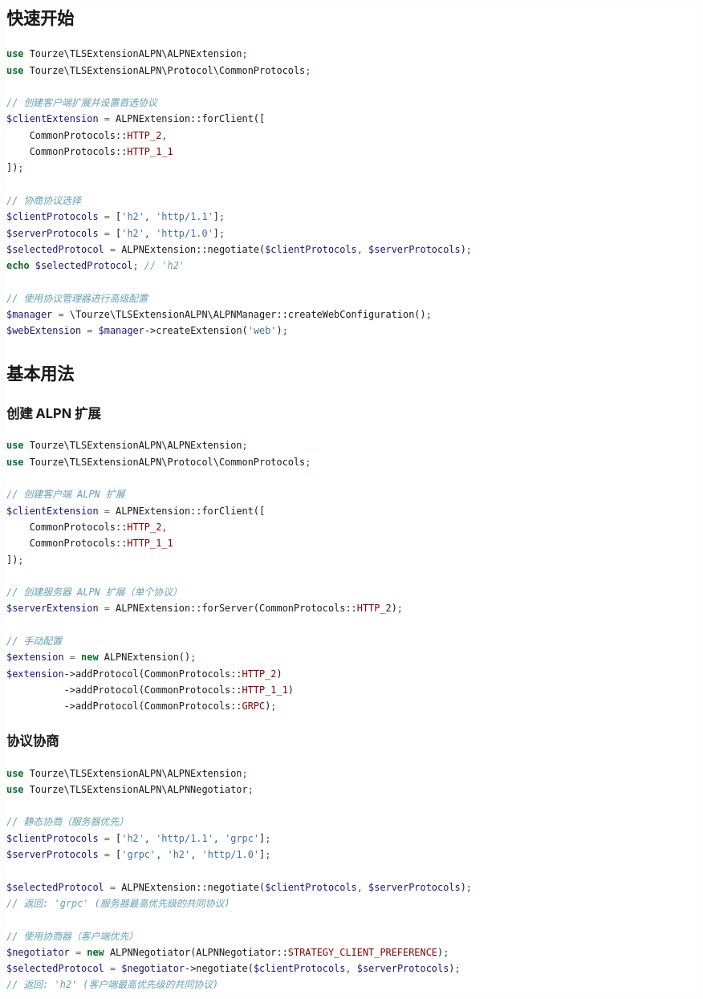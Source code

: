 ## 快速开始

```php
use Tourze\TLSExtensionALPN\ALPNExtension;
use Tourze\TLSExtensionALPN\Protocol\CommonProtocols;

// 创建客户端扩展并设置首选协议
$clientExtension = ALPNExtension::forClient([
    CommonProtocols::HTTP_2,
    CommonProtocols::HTTP_1_1
]);

// 协商协议选择
$clientProtocols = ['h2', 'http/1.1'];
$serverProtocols = ['h2', 'http/1.0'];
$selectedProtocol = ALPNExtension::negotiate($clientProtocols, $serverProtocols);
echo $selectedProtocol; // 'h2'

// 使用协议管理器进行高级配置
$manager = \Tourze\TLSExtensionALPN\ALPNManager::createWebConfiguration();
$webExtension = $manager->createExtension('web');
```

## 基本用法

### 创建 ALPN 扩展

```php
use Tourze\TLSExtensionALPN\ALPNExtension;
use Tourze\TLSExtensionALPN\Protocol\CommonProtocols;

// 创建客户端 ALPN 扩展
$clientExtension = ALPNExtension::forClient([
    CommonProtocols::HTTP_2,
    CommonProtocols::HTTP_1_1
]);

// 创建服务器 ALPN 扩展（单个协议）
$serverExtension = ALPNExtension::forServer(CommonProtocols::HTTP_2);

// 手动配置
$extension = new ALPNExtension();
$extension->addProtocol(CommonProtocols::HTTP_2)
          ->addProtocol(CommonProtocols::HTTP_1_1)
          ->addProtocol(CommonProtocols::GRPC);
```

### 协议协商

```php
use Tourze\TLSExtensionALPN\ALPNExtension;
use Tourze\TLSExtensionALPN\ALPNNegotiator;

// 静态协商（服务器优先）
$clientProtocols = ['h2', 'http/1.1', 'grpc'];
$serverProtocols = ['grpc', 'h2', 'http/1.0'];

$selectedProtocol = ALPNExtension::negotiate($clientProtocols, $serverProtocols);
// 返回: 'grpc' (服务器最高优先级的共同协议)

// 使用协商器（客户端优先）
$negotiator = new ALPNNegotiator(ALPNNegotiator::STRATEGY_CLIENT_PREFERENCE);
$selectedProtocol = $negotiator->negotiate($clientProtocols, $serverProtocols);
// 返回: 'h2' (客户端最高优先级的共同协议)
```